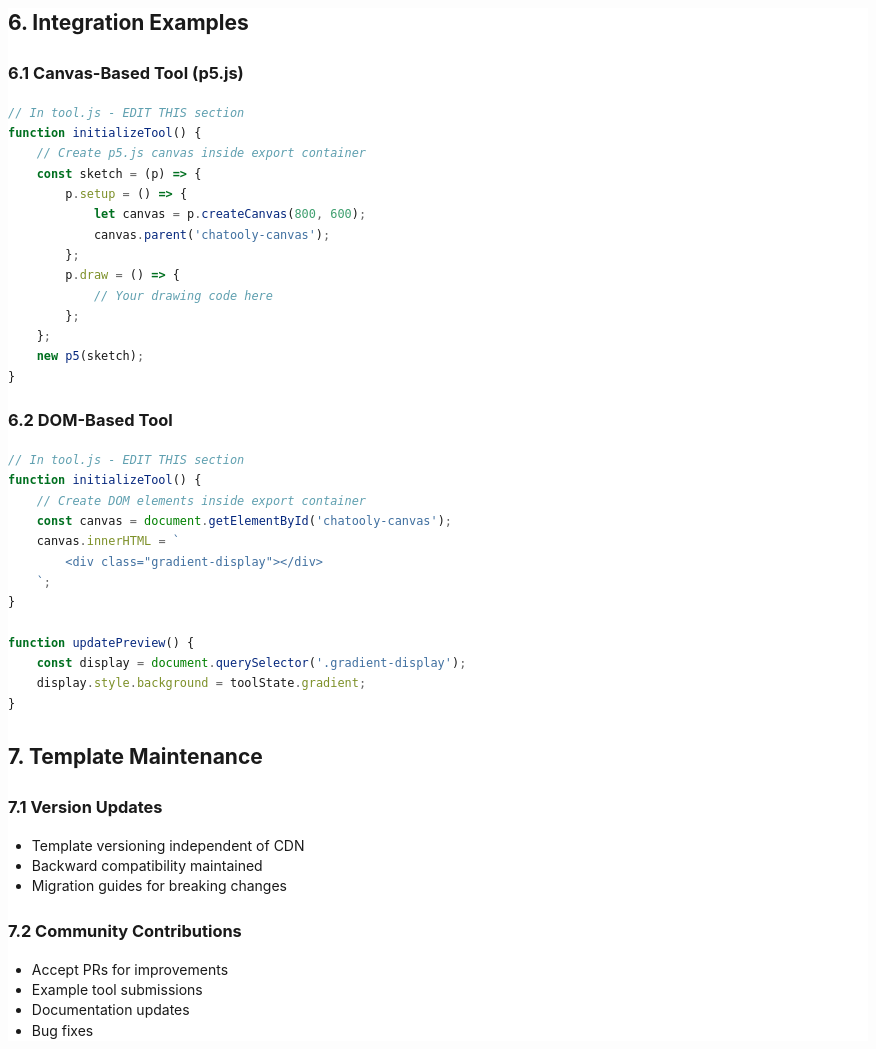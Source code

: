## 6. Integration Examples

### 6.1 Canvas-Based Tool (p5.js)
```javascript
// In tool.js - EDIT THIS section
function initializeTool() {
    // Create p5.js canvas inside export container
    const sketch = (p) => {
        p.setup = () => {
            let canvas = p.createCanvas(800, 600);
            canvas.parent('chatooly-canvas');
        };
        p.draw = () => {
            // Your drawing code here
        };
    };
    new p5(sketch);
}
```

### 6.2 DOM-Based Tool
```javascript
// In tool.js - EDIT THIS section
function initializeTool() {
    // Create DOM elements inside export container
    const canvas = document.getElementById('chatooly-canvas');
    canvas.innerHTML = `
        <div class="gradient-display"></div>
    `;
}

function updatePreview() {
    const display = document.querySelector('.gradient-display');
    display.style.background = toolState.gradient;
}
```

## 7. Template Maintenance

### 7.1 Version Updates
- Template versioning independent of CDN
- Backward compatibility maintained
- Migration guides for breaking changes

### 7.2 Community Contributions
- Accept PRs for improvements
- Example tool submissions
- Documentation updates
- Bug fixes
